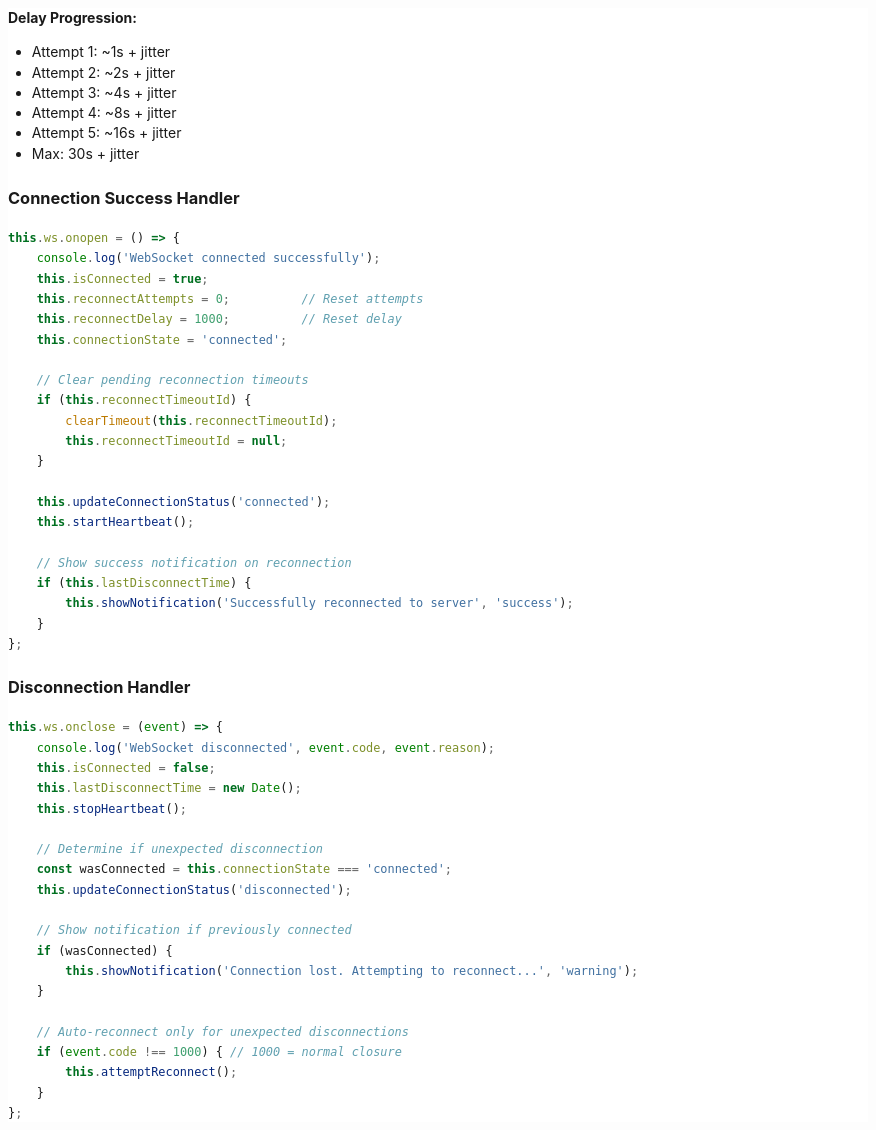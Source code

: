 **Delay Progression:**
- Attempt 1: ~1s + jitter
- Attempt 2: ~2s + jitter
- Attempt 3: ~4s + jitter
- Attempt 4: ~8s + jitter
- Attempt 5: ~16s + jitter
- Max: 30s + jitter

### **Connection Success Handler**
```javascript
this.ws.onopen = () => {
    console.log('WebSocket connected successfully');
    this.isConnected = true;
    this.reconnectAttempts = 0;          // Reset attempts
    this.reconnectDelay = 1000;          // Reset delay
    this.connectionState = 'connected';

    // Clear pending reconnection timeouts
    if (this.reconnectTimeoutId) {
        clearTimeout(this.reconnectTimeoutId);
        this.reconnectTimeoutId = null;
    }

    this.updateConnectionStatus('connected');
    this.startHeartbeat();

    // Show success notification on reconnection
    if (this.lastDisconnectTime) {
        this.showNotification('Successfully reconnected to server', 'success');
    }
};
```

### **Disconnection Handler**
```javascript
this.ws.onclose = (event) => {
    console.log('WebSocket disconnected', event.code, event.reason);
    this.isConnected = false;
    this.lastDisconnectTime = new Date();
    this.stopHeartbeat();

    // Determine if unexpected disconnection
    const wasConnected = this.connectionState === 'connected';
    this.updateConnectionStatus('disconnected');

    // Show notification if previously connected
    if (wasConnected) {
        this.showNotification('Connection lost. Attempting to reconnect...', 'warning');
    }

    // Auto-reconnect only for unexpected disconnections
    if (event.code !== 1000) { // 1000 = normal closure
        this.attemptReconnect();
    }
};
```
